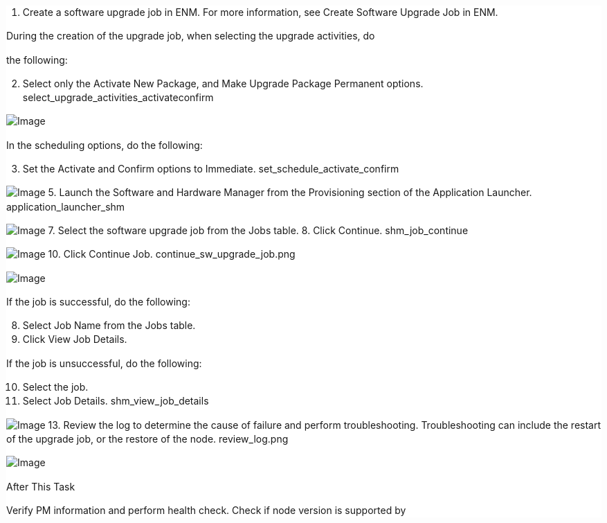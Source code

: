 1. Create a software upgrade job in ENM. For more information, see Create Software Upgrade Job in ENM.

During the creation of the upgrade job, when selecting the upgrade activities, do

the following:

2. Select only the Activate New Package, and Make Upgrade Package Permanent options.
select\_upgrade\_activities\_activateconfirm

![Image](../images/149_1553-LZA7016014_1Uen.Y/additional_3_CP.png)

In the scheduling options, do the following:

3. Set the Activate and Confirm options to Immediate.
set\_schedule\_activate\_confirm

![Image](../images/149_1553-LZA7016014_1Uen.Y/additional_3_CP.png)
5. Launch the Software and Hardware Manager from the Provisioning section of the Application Launcher.
application\_launcher\_shm

![Image](../images/149_1553-LZA7016014_1Uen.Y/additional_3_CP.png)
7. Select the software upgrade job from the Jobs table.
8. Click Continue.
shm\_job\_continue

![Image](../images/149_1553-LZA7016014_1Uen.Y/additional_3_CP.png)
10. Click Continue Job.
continue\_sw\_upgrade\_job.png

![Image](../images/149_1553-LZA7016014_1Uen.Y/additional_3_CP.png)

If the job is successful, do the following:

8. Select Job Name from the Jobs table.
9. Click View Job Details.

If the job is unsuccessful, do the following:

10. Select the job.
11. Select Job Details.
shm\_view\_job\_details

![Image](../images/149_1553-LZA7016014_1Uen.Y/additional_3_CP.png)
13. Review the log to determine the cause of failure and perform troubleshooting. Troubleshooting can include the restart of the upgrade job, or the restore of the node.
review\_log.png

![Image](../images/149_1553-LZA7016014_1Uen.Y/additional_3_CP.png)

After This Task

Verify PM information and perform health check. Check if node version is supported by
